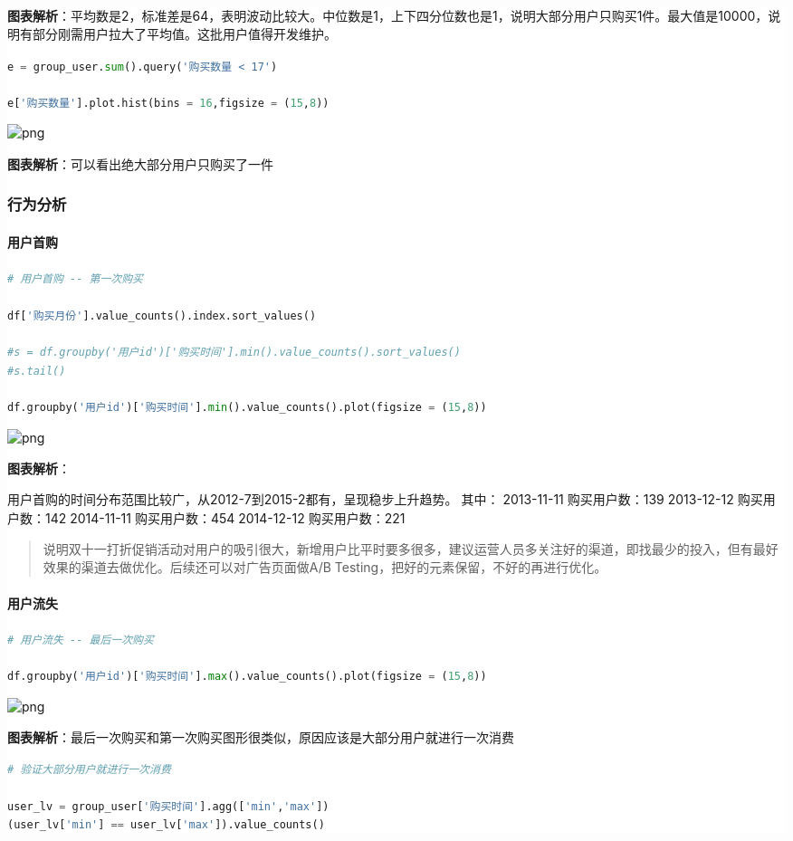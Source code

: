 
**图表解析**：平均数是2，标准差是64，表明波动比较大。中位数是1，上下四分位数也是1，说明大部分用户只购买1件。最大值是10000，说明有部分刚需用户拉大了平均值。这批用户值得开发维护。

```python
e = group_user.sum().query('购买数量 < 17')

e['购买数量'].plot.hist(bins = 16,figsize = (15,8))
```


![png](https://raw.githubusercontent.com/spiderwu/spiderwu.github.io/master/img/myyp/myyp-17.png)

**图表解析**：可以看出绝大部分用户只购买了一件

### 行为分析

#### 用户首购


```python
# 用户首购 -- 第一次购买

df['购买月份'].value_counts().index.sort_values()

#s = df.groupby('用户id')['购买时间'].min().value_counts().sort_values()
#s.tail()

df.groupby('用户id')['购买时间'].min().value_counts().plot(figsize = (15,8))
```


![png](https://raw.githubusercontent.com/spiderwu/spiderwu.github.io/master/img/myyp/myyp-18.png)

**图表解析**：

用户首购的时间分布范围比较广，从2012-7到2015-2都有，呈现稳步上升趋势。 其中：
2013-11-11 购买用户数：139
2013-12-12 购买用户数：142
2014-11-11 购买用户数：454
2014-12-12 购买用户数：221

> 说明双十一打折促销活动对用户的吸引很大，新增用户比平时要多很多，建议运营人员多关注好的渠道，即找最少的投入，但有最好效果的渠道去做优化。后续还可以对广告页面做A/B Testing，把好的元素保留，不好的再进行优化。

#### 用户流失

```python
# 用户流失 -- 最后一次购买

df.groupby('用户id')['购买时间'].max().value_counts().plot(figsize = (15,8))
```


![png](https://raw.githubusercontent.com/spiderwu/spiderwu.github.io/master/img/myyp/myyp-19.png)

**图表解析**：最后一次购买和第一次购买图形很类似，原因应该是大部分用户就进行一次消费

```python
# 验证大部分用户就进行一次消费

user_lv = group_user['购买时间'].agg(['min','max'])
(user_lv['min'] == user_lv['max']).value_counts()
```
